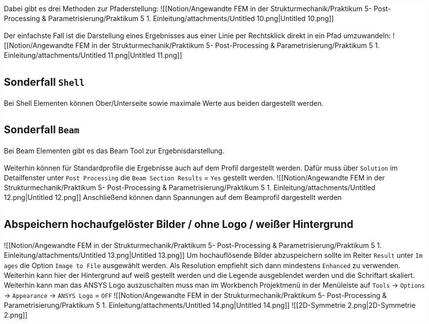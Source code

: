 Dabei gibt es drei Methoden zur Pfaderstellung:
![[Notion/Angewandte FEM in der Strukturmechanik/Praktikum 5- Post-Processing & Parametrisierung/Praktikum 5 1. Einleitung/attachments/Untitled 10.png|Untitled 10.png]]
  
Der einfachste Fall ist die Darstellung eines Ergebnisses aus einer Linie per Rechtsklick direkt in ein Pfad umzuwandeln:
![[Notion/Angewandte FEM in der Strukturmechanik/Praktikum 5- Post-Processing & Parametrisierung/Praktikum 5 1. Einleitung/attachments/Untitled 11.png|Untitled 11.png]]
## Sonderfall `Shell`
  
Bei Shell Elementen können Ober/Unterseite sowie maximale Werte aus beiden dargestellt werden.
  
## Sonderfall `Beam`
  
Bei Beam Elementen gibt es das Beam Tool zur Ergebnisdarstellung.
  
Weiterhin können für Standardprofile die Ergebnisse auch auf dem Profil dargestellt werden. Dafür muss über `Solution` im Detailfenster unter `Post Processing` die `Beam Section Results` = `Yes` gestellt werden.
![[Notion/Angewandte FEM in der Strukturmechanik/Praktikum 5- Post-Processing & Parametrisierung/Praktikum 5 1. Einleitung/attachments/Untitled 12.png|Untitled 12.png]]
Anschließend können dann Spannungen auf dem Beamprofil dargestellt werden
## Abspeichern hochaufgelöster Bilder / ohne Logo / weißer Hintergrund
  
![[Notion/Angewandte FEM in der Strukturmechanik/Praktikum 5- Post-Processing & Parametrisierung/Praktikum 5 1. Einleitung/attachments/Untitled 13.png|Untitled 13.png]]
Um hochauflösende Bilder abzuspeichern sollte im Reiter `Result` unter `Images` die Option `Image to File` ausgewählt werden.
Als Resolution empfiehlt sich dann mindestens `Enhanced` zu verwenden.
Weiterhin kann hier der Hintergrund auf weiß gestellt werden und die Legende ausgeblendet werden und die Schriftart skaliert.
Weiterhin kann man das ANSYS Logo auszuschalten muss man im Workbench Projektmenü in der Menüleiste auf `Tools` → `Options` → `Appearance` → `ANSYS Logo` = `OFF`
![[Notion/Angewandte FEM in der Strukturmechanik/Praktikum 5- Post-Processing & Parametrisierung/Praktikum 5 1. Einleitung/attachments/Untitled 14.png|Untitled 14.png]]
![[2D-Symmetrie 2.png|2D-Symmetrie 2.png]]